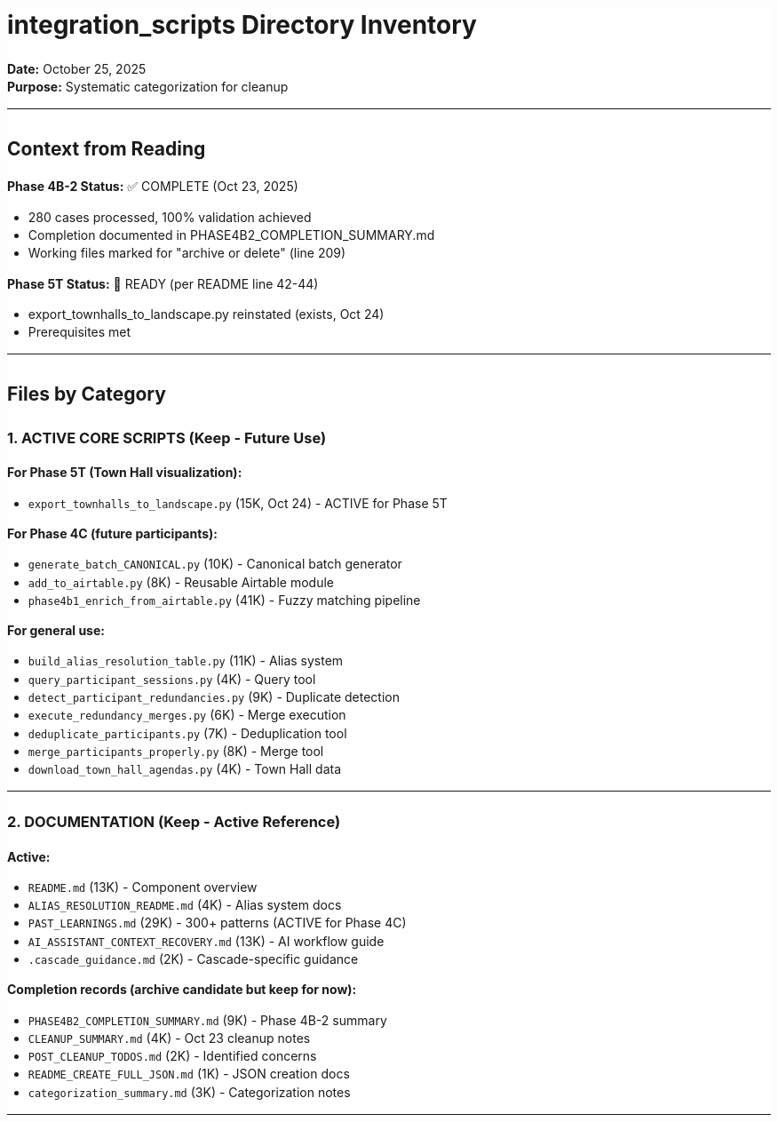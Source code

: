 # integration_scripts Directory Inventory
**Date:** October 25, 2025  
**Purpose:** Systematic categorization for cleanup

---

## Context from Reading

**Phase 4B-2 Status:** ✅ COMPLETE (Oct 23, 2025)
- 280 cases processed, 100% validation achieved
- Completion documented in PHASE4B2_COMPLETION_SUMMARY.md
- Working files marked for "archive or delete" (line 209)

**Phase 5T Status:** 🎯 READY (per README line 42-44)
- export_townhalls_to_landscape.py reinstated (exists, Oct 24)
- Prerequisites met

---

## Files by Category

### 1. ACTIVE CORE SCRIPTS (Keep - Future Use)

**For Phase 5T (Town Hall visualization):**
- `export_townhalls_to_landscape.py` (15K, Oct 24) - ACTIVE for Phase 5T

**For Phase 4C (future participants):**
- `generate_batch_CANONICAL.py` (10K) - Canonical batch generator
- `add_to_airtable.py` (8K) - Reusable Airtable module
- `phase4b1_enrich_from_airtable.py` (41K) - Fuzzy matching pipeline

**For general use:**
- `build_alias_resolution_table.py` (11K) - Alias system
- `query_participant_sessions.py` (4K) - Query tool
- `detect_participant_redundancies.py` (9K) - Duplicate detection
- `execute_redundancy_merges.py` (6K) - Merge execution
- `deduplicate_participants.py` (7K) - Deduplication tool
- `merge_participants_properly.py` (8K) - Merge tool
- `download_town_hall_agendas.py` (4K) - Town Hall data

---

### 2. DOCUMENTATION (Keep - Active Reference)

**Active:**
- `README.md` (13K) - Component overview
- `ALIAS_RESOLUTION_README.md` (4K) - Alias system docs
- `PAST_LEARNINGS.md` (29K) - 300+ patterns (ACTIVE for Phase 4C)
- `AI_ASSISTANT_CONTEXT_RECOVERY.md` (13K) - AI workflow guide
- `.cascade_guidance.md` (2K) - Cascade-specific guidance

**Completion records (archive candidate but keep for now):**
- `PHASE4B2_COMPLETION_SUMMARY.md` (9K) - Phase 4B-2 summary
- `CLEANUP_SUMMARY.md` (4K) - Oct 23 cleanup notes
- `POST_CLEANUP_TODOS.md` (2K) - Identified concerns
- `README_CREATE_FULL_JSON.md` (1K) - JSON creation docs
- `categorization_summary.md` (3K) - Categorization notes

---